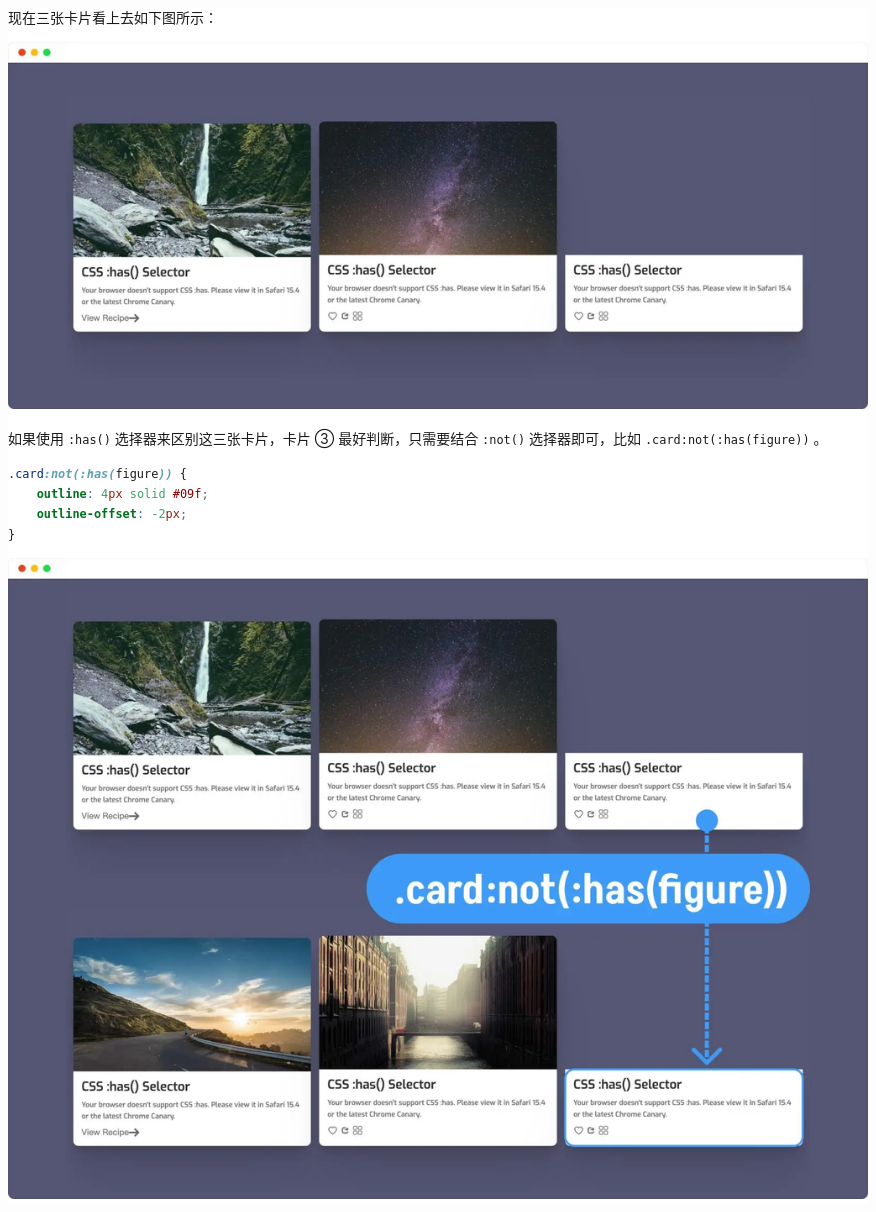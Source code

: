 现在三张卡片看上去如下图所示：

![img](./images/a3c8adcbb26aa214d54beaa6143de0f3.webp )

如果使用 `:has()` 选择器来区别这三张卡片，卡片 ③ 最好判断，只需要结合 `:not()` 选择器即可，比如 `.card:not(:has(figure))` 。

```CSS
.card:not(:has(figure)) {
    outline: 4px solid #09f;
    outline-offset: -2px;
}
```

![img](./images/ebccd2af95220eb0015fbc7b347db927.webp )

